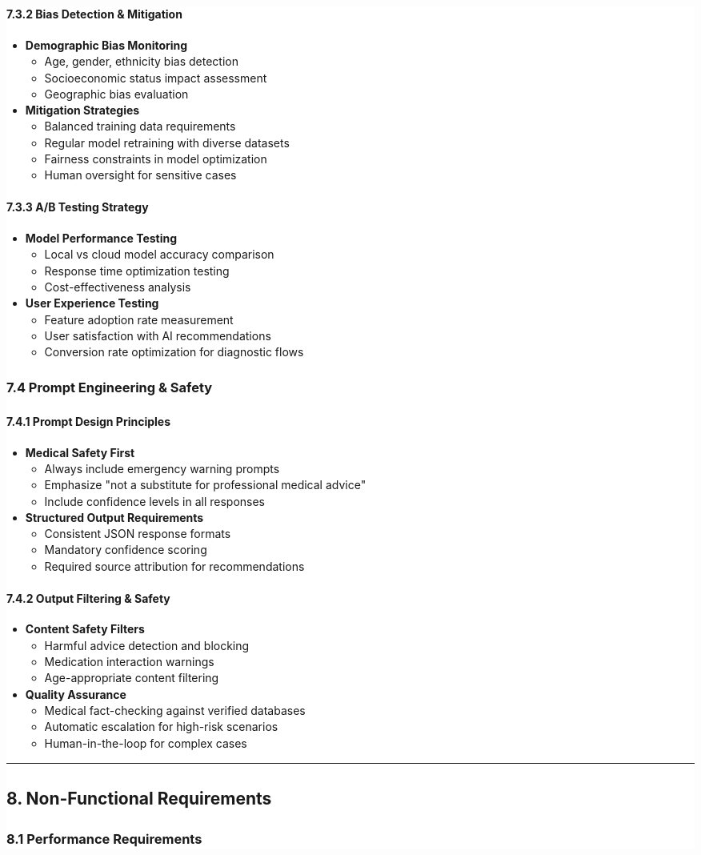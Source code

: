 #### 7.3.2 Bias Detection & Mitigation

- **Demographic Bias Monitoring**
    - Age, gender, ethnicity bias detection
    - Socioeconomic status impact assessment
    - Geographic bias evaluation
- **Mitigation Strategies**
    - Balanced training data requirements
    - Regular model retraining with diverse datasets
    - Fairness constraints in model optimization
    - Human oversight for sensitive cases

#### 7.3.3 A/B Testing Strategy

- **Model Performance Testing**
    - Local vs cloud model accuracy comparison
    - Response time optimization testing
    - Cost-effectiveness analysis
- **User Experience Testing**
    - Feature adoption rate measurement
    - User satisfaction with AI recommendations
    - Conversion rate optimization for diagnostic flows

### 7.4 Prompt Engineering & Safety

#### 7.4.1 Prompt Design Principles

- **Medical Safety First**
    - Always include emergency warning prompts
    - Emphasize "not a substitute for professional medical advice"
    - Include confidence levels in all responses
- **Structured Output Requirements**
    - Consistent JSON response formats
    - Mandatory confidence scoring
    - Required source attribution for recommendations

#### 7.4.2 Output Filtering & Safety

- **Content Safety Filters**
    - Harmful advice detection and blocking
    - Medication interaction warnings
    - Age-appropriate content filtering
- **Quality Assurance**
    - Medical fact-checking against verified databases
    - Automatic escalation for high-risk scenarios
    - Human-in-the-loop for complex cases

---

## 8. Non-Functional Requirements

### 8.1 Performance Requirements

